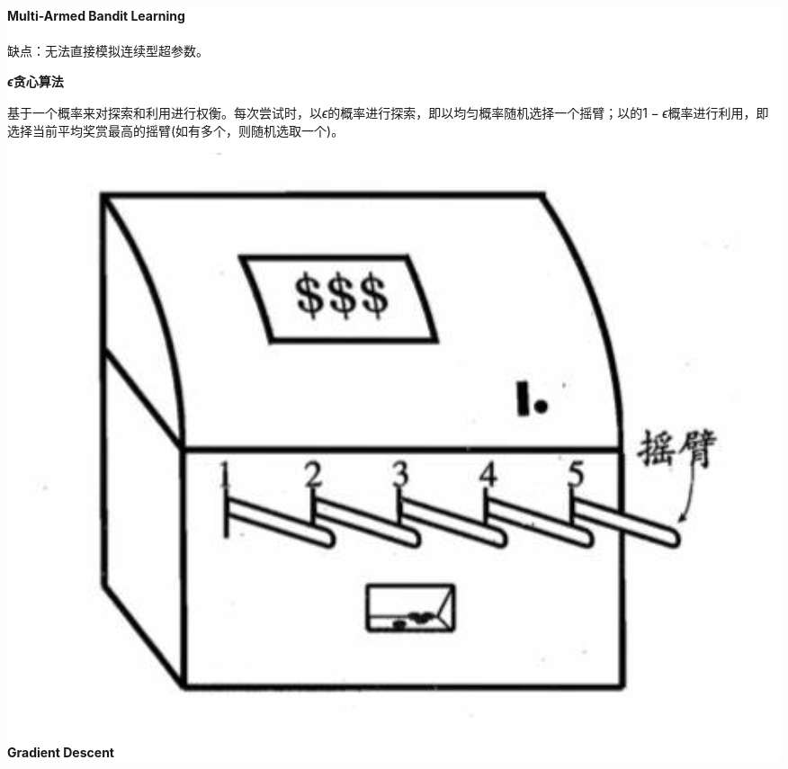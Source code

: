 

#### Multi-Armed Bandit Learning

缺点：无法直接模拟连续型超参数。

**$\epsilon$贪心算法**

基于一个概率来对探索和利用进行权衡。每次尝试时，以$\epsilon$的概率进行探索，即以均匀概率随机选择一个摇臂；以的$1-\epsilon$概率进行利用，即选择当前平均奖赏最高的摇臂(如有多个，则随机选取一个)。



![image-20191110174633392](assets/image-20191110174633392-3439166.png)

#### Gradient Descent
